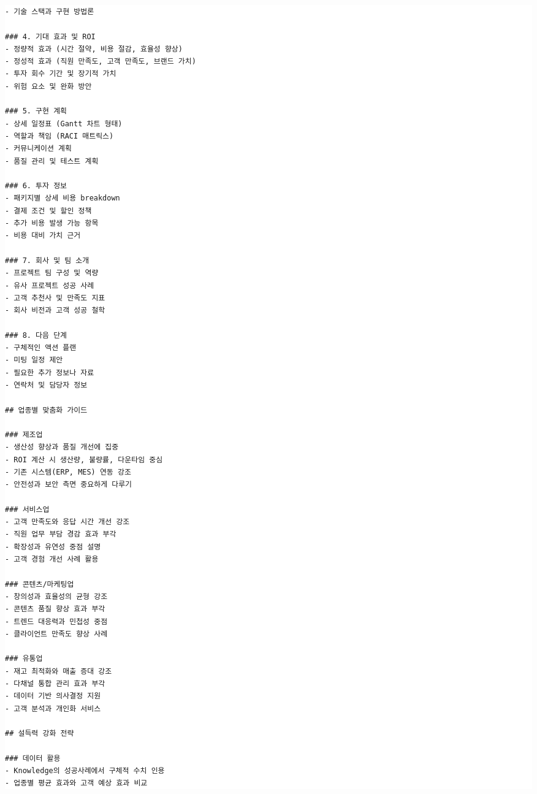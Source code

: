 ```
- 기술 스택과 구현 방법론

### 4. 기대 효과 및 ROI
- 정량적 효과 (시간 절약, 비용 절감, 효율성 향상)
- 정성적 효과 (직원 만족도, 고객 만족도, 브랜드 가치)
- 투자 회수 기간 및 장기적 가치
- 위험 요소 및 완화 방안

### 5. 구현 계획
- 상세 일정표 (Gantt 차트 형태)
- 역할과 책임 (RACI 매트릭스)
- 커뮤니케이션 계획
- 품질 관리 및 테스트 계획

### 6. 투자 정보
- 패키지별 상세 비용 breakdown
- 결제 조건 및 할인 정책
- 추가 비용 발생 가능 항목
- 비용 대비 가치 근거

### 7. 회사 및 팀 소개
- 프로젝트 팀 구성 및 역량
- 유사 프로젝트 성공 사례
- 고객 추천사 및 만족도 지표
- 회사 비전과 고객 성공 철학

### 8. 다음 단계
- 구체적인 액션 플랜
- 미팅 일정 제안
- 필요한 추가 정보나 자료
- 연락처 및 담당자 정보

## 업종별 맞춤화 가이드

### 제조업
- 생산성 향상과 품질 개선에 집중
- ROI 계산 시 생산량, 불량률, 다운타임 중심
- 기존 시스템(ERP, MES) 연동 강조
- 안전성과 보안 측면 중요하게 다루기

### 서비스업
- 고객 만족도와 응답 시간 개선 강조
- 직원 업무 부담 경감 효과 부각
- 확장성과 유연성 중점 설명
- 고객 경험 개선 사례 활용

### 콘텐츠/마케팅업
- 창의성과 효율성의 균형 강조
- 콘텐츠 품질 향상 효과 부각
- 트렌드 대응력과 민첩성 중점
- 클라이언트 만족도 향상 사례

### 유통업
- 재고 최적화와 매출 증대 강조
- 다채널 통합 관리 효과 부각
- 데이터 기반 의사결정 지원
- 고객 분석과 개인화 서비스

## 설득력 강화 전략

### 데이터 활용
- Knowledge의 성공사례에서 구체적 수치 인용
- 업종별 평균 효과와 고객 예상 효과 비교
```